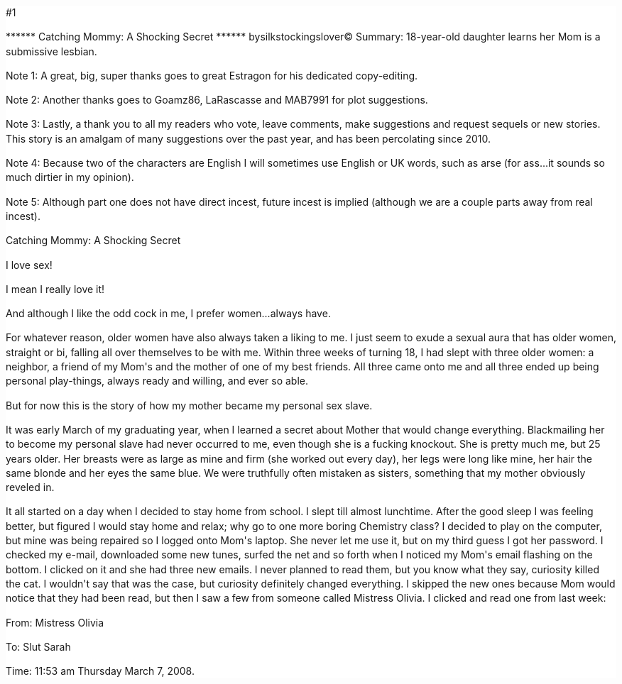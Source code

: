 #1 

 

 ****** Catching Mommy: A Shocking Secret ****** bysilkstockingslover© Summary: 18-year-old daughter learns her Mom is a submissive lesbian. 

 Note 1: A great, big, super thanks goes to great Estragon for his dedicated copy-editing. 

 Note 2: Another thanks goes to Goamz86, LaRascasse and MAB7991 for plot suggestions. 

 Note 3: Lastly, a thank you to all my readers who vote, leave comments, make suggestions and request sequels or new stories. This story is an amalgam of many suggestions over the past year, and has been percolating since 2010. 

 Note 4: Because two of the characters are English I will sometimes use English or UK words, such as arse (for ass...it sounds so much dirtier in my opinion). 

 Note 5: Although part one does not have direct incest, future incest is implied (although we are a couple parts away from real incest). 

 Catching Mommy: A Shocking Secret 

 I love sex! 

 I mean I really love it! 

 And although I like the odd cock in me, I prefer women...always have. 

 For whatever reason, older women have also always taken a liking to me. I just seem to exude a sexual aura that has older women, straight or bi, falling all over themselves to be with me. Within three weeks of turning 18, I had slept with three older women: a neighbor, a friend of my Mom's and the mother of one of my best friends. All three came onto me and all three ended up being personal play-things, always ready and willing, and ever so able. 

 But for now this is the story of how my mother became my personal sex slave. 

 It was early March of my graduating year, when I learned a secret about Mother that would change everything. Blackmailing her to become my personal slave had never occurred to me, even though she is a fucking knockout. She is pretty much me, but 25 years older. Her breasts were as large as mine and firm (she worked out every day), her legs were long like mine, her hair the same blonde and her eyes the same blue. We were truthfully often mistaken as sisters, something that my mother obviously reveled in. 

 It all started on a day when I decided to stay home from school. I slept till almost lunchtime. After the good sleep I was feeling better, but figured I would stay home and relax; why go to one more boring Chemistry class? I decided to play on the computer, but mine was being repaired so I logged onto Mom's laptop. She never let me use it, but on my third guess I got her password. I checked my e-mail, downloaded some new tunes, surfed the net and so forth when I noticed my Mom's email flashing on the bottom. I clicked on it and she had three new emails. I never planned to read them, but you know what they say, curiosity killed the cat. I wouldn't say that was the case, but curiosity definitely changed everything. I skipped the new ones because Mom would notice that they had been read, but then I saw a few from someone called Mistress Olivia. I clicked and read one from last week: 

 From: Mistress Olivia 

 To: Slut Sarah 

 Time: 11:53 am Thursday March 7, 2008. 
